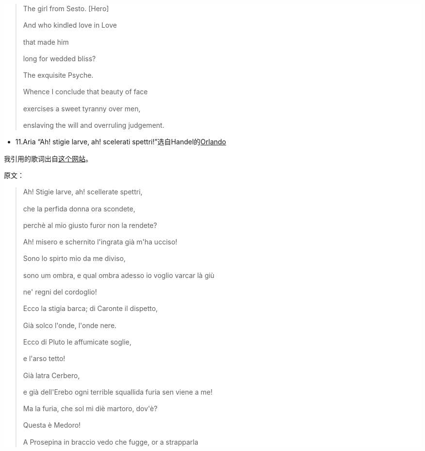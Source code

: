 > The girl from Sesto. [Hero]
>
> And who kindled love in Love
>
> that made him
>
> long for wedded bliss?
>
> The exquisite Psyche.
>
> Whence I conclude that beauty of face
>
> exercises a sweet tyranny over men,
>
> enslaving the will and overruling judgement.

- 11.Aria “Ah! stigie larve, ah! scelerati spettri!”选自Handel的[Orlando](https://en.wikipedia.org/wiki/Orlando_(opera))

我引用的歌词出自[这个网站](http://www.opera-arias.com/handel/orlando/)。

原文：

> Ah! Stigie larve, ah! scellerate spettri,
>
> che la perfida donna ora scondete,
>
> perchè al mio giusto furor non la rendete?
>
> 
>
> Ah! misero e schernito l'ingrata già m'ha ucciso!
>
> Sono lo spirto mio da me diviso,
>
> sono um ombra, e qual ombra adesso io voglio varcar là giù
>
> ne' regni del cordoglio!
>
> Ecco la stigia barca; di Caronte il dispetto,
>
> Già solco l'onde, l'onde nere.
>
> 
>
> Ecco di Pluto le affumicate soglie,
>
> e l'arso tetto!
>
> 
>
> Già latra Cerbero,
>
> e già dell'Erebo ogni terrible squallida furia sen viene a me!
>
> 
>
> Ma la furia, che sol mi diè martoro, dov'è?
>
> Questa è Medoro!
>
> 
>
> A Prosepina in braccio vedo che fugge, or a strapparla
>